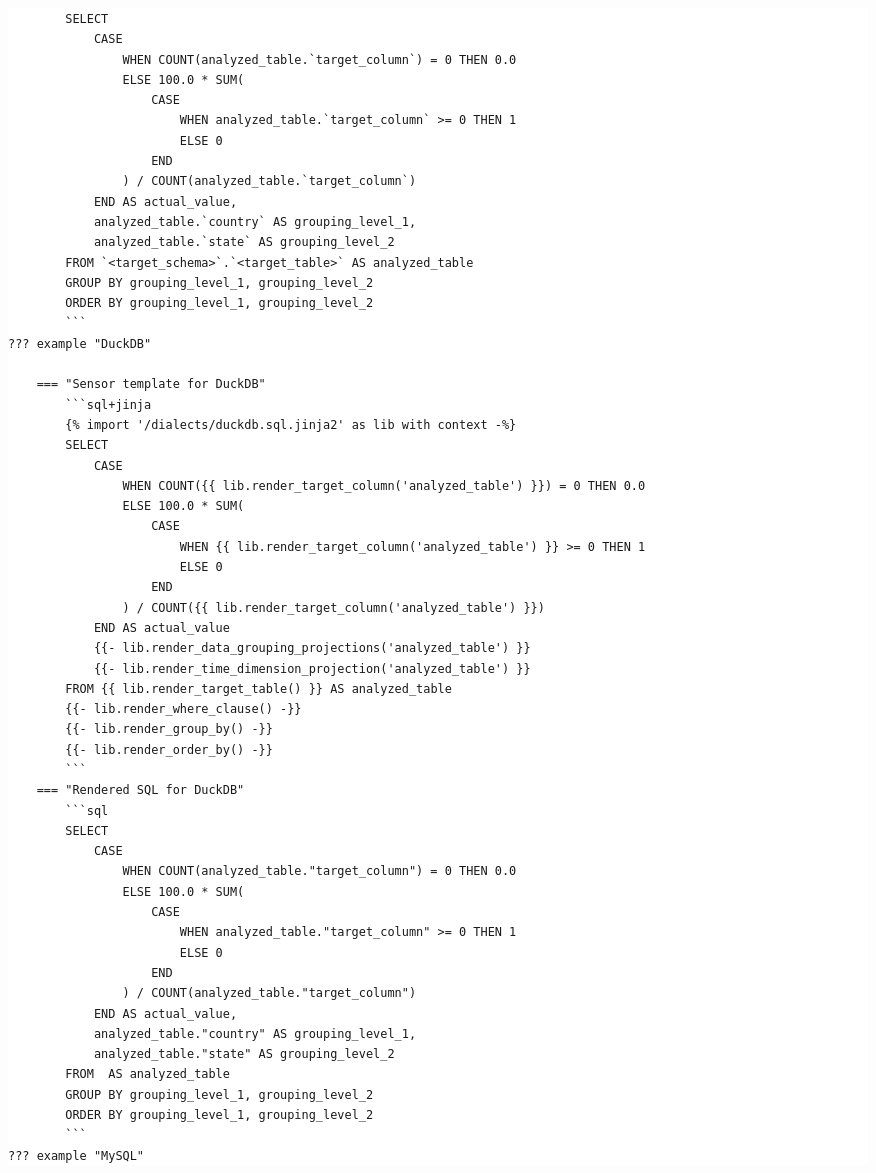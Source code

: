             SELECT
                CASE
                    WHEN COUNT(analyzed_table.`target_column`) = 0 THEN 0.0
                    ELSE 100.0 * SUM(
                        CASE
                            WHEN analyzed_table.`target_column` >= 0 THEN 1
                            ELSE 0
                        END
                    ) / COUNT(analyzed_table.`target_column`)
                END AS actual_value,
                analyzed_table.`country` AS grouping_level_1,
                analyzed_table.`state` AS grouping_level_2
            FROM `<target_schema>`.`<target_table>` AS analyzed_table
            GROUP BY grouping_level_1, grouping_level_2
            ORDER BY grouping_level_1, grouping_level_2
            ```
    ??? example "DuckDB"

        === "Sensor template for DuckDB"
            ```sql+jinja
            {% import '/dialects/duckdb.sql.jinja2' as lib with context -%}
            SELECT
                CASE
                    WHEN COUNT({{ lib.render_target_column('analyzed_table') }}) = 0 THEN 0.0
                    ELSE 100.0 * SUM(
                        CASE
                            WHEN {{ lib.render_target_column('analyzed_table') }} >= 0 THEN 1
                            ELSE 0
                        END
                    ) / COUNT({{ lib.render_target_column('analyzed_table') }})
                END AS actual_value
                {{- lib.render_data_grouping_projections('analyzed_table') }}
                {{- lib.render_time_dimension_projection('analyzed_table') }}
            FROM {{ lib.render_target_table() }} AS analyzed_table
            {{- lib.render_where_clause() -}}
            {{- lib.render_group_by() -}}
            {{- lib.render_order_by() -}}
            ```
        === "Rendered SQL for DuckDB"
            ```sql
            SELECT
                CASE
                    WHEN COUNT(analyzed_table."target_column") = 0 THEN 0.0
                    ELSE 100.0 * SUM(
                        CASE
                            WHEN analyzed_table."target_column" >= 0 THEN 1
                            ELSE 0
                        END
                    ) / COUNT(analyzed_table."target_column")
                END AS actual_value,
                analyzed_table."country" AS grouping_level_1,
                analyzed_table."state" AS grouping_level_2
            FROM  AS analyzed_table
            GROUP BY grouping_level_1, grouping_level_2
            ORDER BY grouping_level_1, grouping_level_2
            ```
    ??? example "MySQL"
